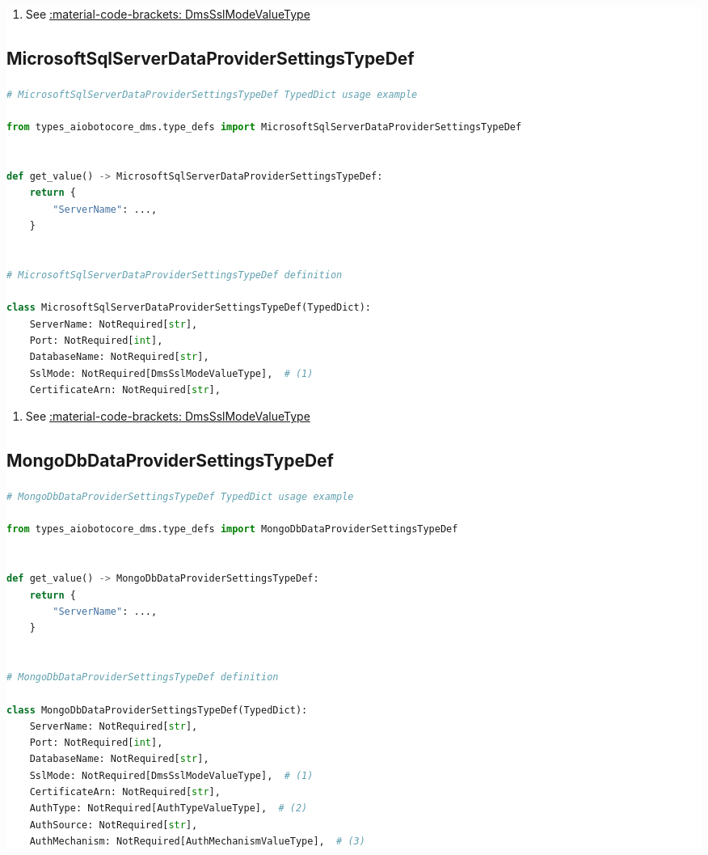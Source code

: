 1. See [:material-code-brackets: DmsSslModeValueType](./literals.md#dmssslmodevaluetype) 
## MicrosoftSqlServerDataProviderSettingsTypeDef

```python
# MicrosoftSqlServerDataProviderSettingsTypeDef TypedDict usage example

from types_aiobotocore_dms.type_defs import MicrosoftSqlServerDataProviderSettingsTypeDef


def get_value() -> MicrosoftSqlServerDataProviderSettingsTypeDef:
    return {
        "ServerName": ...,
    }


# MicrosoftSqlServerDataProviderSettingsTypeDef definition

class MicrosoftSqlServerDataProviderSettingsTypeDef(TypedDict):
    ServerName: NotRequired[str],
    Port: NotRequired[int],
    DatabaseName: NotRequired[str],
    SslMode: NotRequired[DmsSslModeValueType],  # (1)
    CertificateArn: NotRequired[str],
```

1. See [:material-code-brackets: DmsSslModeValueType](./literals.md#dmssslmodevaluetype) 
## MongoDbDataProviderSettingsTypeDef

```python
# MongoDbDataProviderSettingsTypeDef TypedDict usage example

from types_aiobotocore_dms.type_defs import MongoDbDataProviderSettingsTypeDef


def get_value() -> MongoDbDataProviderSettingsTypeDef:
    return {
        "ServerName": ...,
    }


# MongoDbDataProviderSettingsTypeDef definition

class MongoDbDataProviderSettingsTypeDef(TypedDict):
    ServerName: NotRequired[str],
    Port: NotRequired[int],
    DatabaseName: NotRequired[str],
    SslMode: NotRequired[DmsSslModeValueType],  # (1)
    CertificateArn: NotRequired[str],
    AuthType: NotRequired[AuthTypeValueType],  # (2)
    AuthSource: NotRequired[str],
    AuthMechanism: NotRequired[AuthMechanismValueType],  # (3)
```
